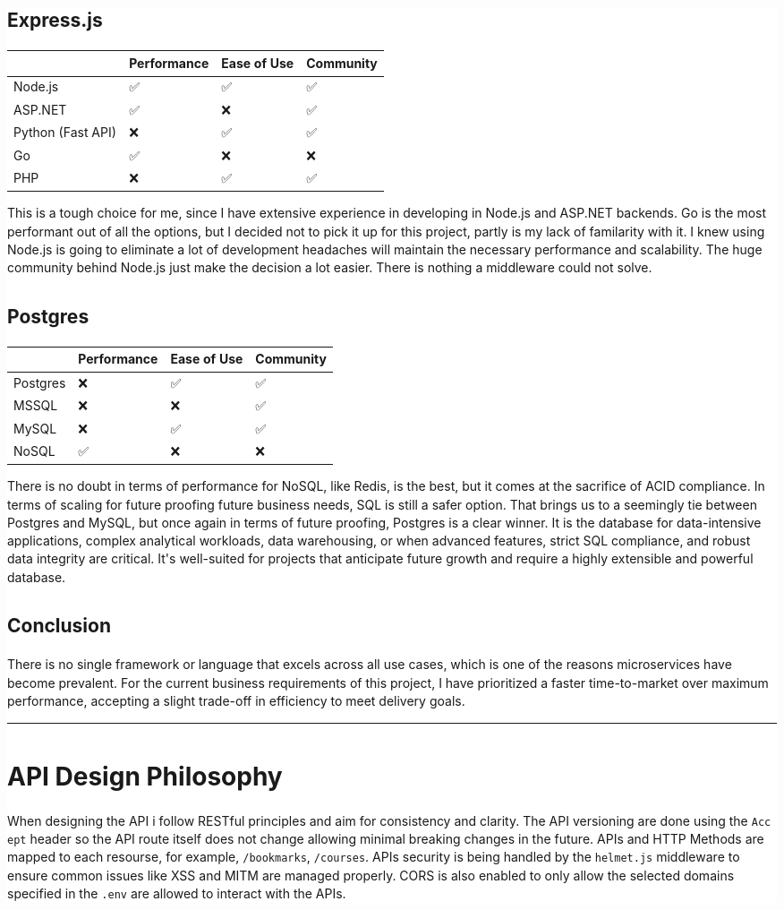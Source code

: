 
## Express.js
|                   | Performance | Ease of Use | Community |
|-------------------|-------------|-------------|-----------|
| Node.js           | ✅           | ✅           | ✅         |
| ASP.NET           | ✅           | ❌           | ✅         |
| Python (Fast API) | ❌           | ✅           | ✅         |
| Go                | ✅           | ❌           | ❌         |
| PHP               | ❌           | ✅           | ✅         |

This is a tough choice for me, since I have extensive experience in developing in Node.js and ASP.NET backends. Go is the most performant out of all the options, but I decided not to pick it up for this project, partly is my lack of familarity with it. I knew using Node.js is going to eliminate a lot of development headaches will maintain the necessary performance and scalability. The huge community behind Node.js just make the decision a lot easier. There is nothing a middleware could not solve.


## Postgres
|          | Performance | Ease of Use | Community |
|----------|-------------|-------------|-----------|
| Postgres | ❌           | ✅           | ✅         |
| MSSQL    | ❌           | ❌           | ✅         |
| MySQL    | ❌           | ✅           | ✅         |
| NoSQL    | ✅           | ❌           | ❌         |

There is no doubt in terms of performance for NoSQL, like Redis, is the best, but it comes at the sacrifice of ACID compliance. In terms of scaling for future proofing future business needs, SQL is still a safer option. That brings us to a seemingly tie between Postgres and MySQL, but once again in terms of future proofing, Postgres is a clear winner. It is the database for data-intensive applications, complex analytical workloads, data warehousing, or when advanced features, strict SQL compliance, and robust data integrity are critical. It's well-suited for projects that anticipate future growth and require a highly extensible and powerful database.


## Conclusion
There is no single framework or language that excels across all use cases, which is one of the reasons microservices have become prevalent. For the current business requirements of this project, I have prioritized a faster time-to-market over maximum performance, accepting a slight trade-off in efficiency to meet delivery goals.

---
# API Design Philosophy
When designing the API i follow RESTful principles and aim for consistency and clarity. The API versioning are done using the `Accept` header so the API route itself does not change allowing minimal breaking changes in the future.
APIs and HTTP Methods are mapped to each resourse, for example, `/bookmarks`, `/courses`. APIs security is being handled by the `helmet.js` middleware to ensure common issues like XSS and MITM are managed properly. CORS is also enabled to only allow the selected domains specified in the `.env` are allowed to interact with the APIs.
